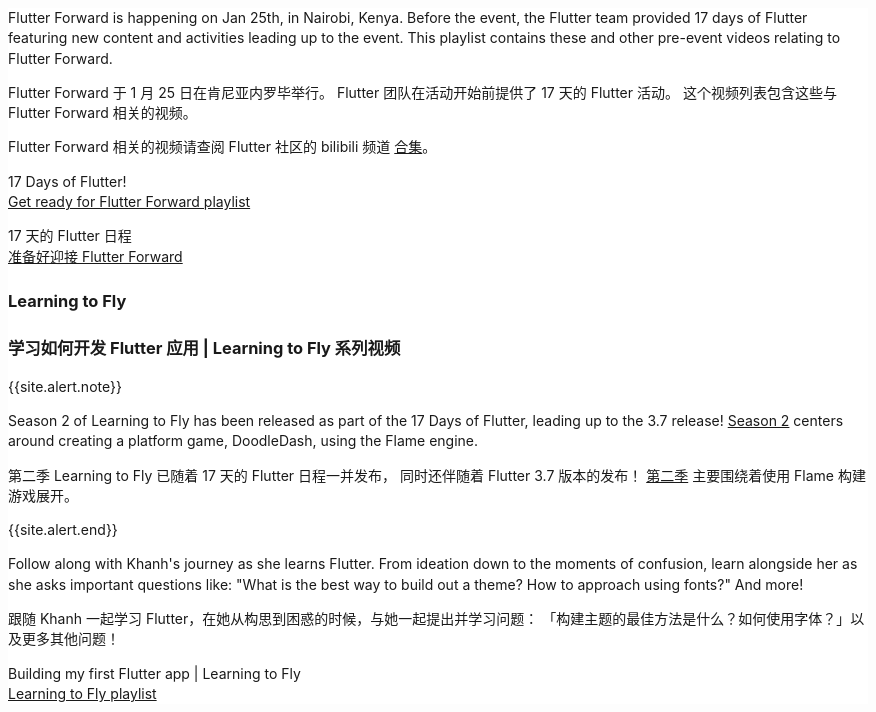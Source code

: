 Flutter Forward is happening on Jan 25th, in Nairobi, Kenya.
Before the event, the Flutter team provided 17 days of Flutter
featuring new content and activities leading up to the event.
This playlist contains these and other pre-event videos relating to
Flutter Forward.

Flutter Forward 于 1 月 25 日在肯尼亚内罗毕举行。
Flutter 团队在活动开始前提供了 17 天的 Flutter 活动。
这个视频列表包含这些与 Flutter Forward 相关的视频。

Flutter Forward 相关的视频请查阅 Flutter 社区的 bilibili 频道
[合集](https://space.bilibili.com/344928717/channel/collectiondetail?sid=1052446&ctype=0)。

<iframe width="560" height="315" src="https://www.youtube.com/embed/hpgkrUPRBjc?start=6" title="YouTube video player" frameborder="0" allow="accelerometer; autoplay; clipboard-write; encrypted-media; gyroscope; picture-in-picture; web-share" allowfullscreen></iframe>

17 Days of Flutter!<br>
[Get ready for Flutter Forward playlist][]

17 天的 Flutter 日程<br>
[准备好迎接 Flutter Forward][Get ready for Flutter Forward playlist]

[Get ready for Flutter Forward playlist]: {{site.youtube-site}}/playlist?list=PLjxrf2q8roU3PUEaM4yYXqvFMEwOluBNl

### Learning to Fly

### 学习如何开发 Flutter 应用 | Learning to Fly 系列视频

{{site.alert.note}}

  Season 2 of Learning to Fly has been released as part
  of the 17 Days of Flutter, leading up to the 3.7
  release! [Season 2][] centers around creating a platform
  game, DoodleDash, using the Flame engine.

  第二季 Learning to Fly 已随着 17 天的 Flutter 日程一并发布，
  同时还伴随着 Flutter 3.7 版本的发布！
  [第二季][Season 2] 主要围绕着使用 Flame 构建游戏展开。

{{site.alert.end}}

[Season 2]: {{site.youtube-site}}/watch?v=ILTx1Wa33Z0

Follow along with Khanh's journey as she learns Flutter.
From ideation down to the moments of confusion,
learn alongside her as she asks important questions like: 
"What is the best way to build out a theme? How to approach using fonts?"
And more!

跟随 Khanh 一起学习 Flutter，在她从构思到困惑的时候，与她一起提出并学习问题：
「构建主题的最佳方法是什么？如何使用字体？」以及更多其他问题！

<iframe width="560" height="315" src="{{site.youtube-site}}/embed/CkcvVZZEsJE" frameborder="0" allow="accelerometer; autoplay; encrypted-media; gyroscope; picture-in-picture" allowfullscreen></iframe>

Building my first Flutter app | Learning to Fly<br>
[Learning to Fly playlist][]


[Flutter Forward playlist]: https://www.youtube.com/playlist?list=PLjxrf2q8roU3LvrdR8Hv_phLrTj0xmjnD
[Learning to Fly playlist]: {{site.youtube-site}}/playlist?list=PLjxrf2q8roU3X18pAQWLyCJaa79RpqWnn
[Flutter channel's playlists]: {{site.social.youtube}}/playlists
[flutterdev YouTube channel]: {{site.social.youtube}}
[Decoding Flutter playlist]: {{site.youtube-site}}/playlist?list=PLjxrf2q8roU1fRV40Ec8200rX6OuQkmnl
[Flutter widget of the week playlist]: {{site.youtube-site}}/playlist?list=PLjxrf2q8roU23XGwz3Km7sQZFTdB996iG
[Flutter package of the week playlist]: {{site.youtube-site}}/playlist?list=PLjxrf2q8roU1quF6ny8oFHJ2gBdrYN_AK
[The Boring Flutter show playlist]: {{site.youtube-site}}/playlist?list=PLjxrf2q8roU3ahJVrSgAnPjzkpGmL9Czl
[Flutter at Google I/O playlist]: {{site.youtube-site}}/playlist?list=PLjxrf2q8roU1kHjuHoFGBLCxjy4h2WOcP
[Flutter Engage 2021]: https://events.flutter.dev/
[Flutter Engage 2021 playlist]: {{site.youtube-site}}/playlist?list=PLjxrf2q8roU21cXt24HLm-ZODXmr4Jw0C
[Flutter Engage community talks playlist]: {{site.youtube-site}}/playlist?list=PLjxrf2q8roU1ln3WoiGTUvLr7ZrPPFvXv
[Flutter in focus playlist]: {{site.youtube-site}}/playlist?list=PLjxrf2q8roU2HdJQDjJzOeO6J3FoFLWr2
[Conference talks playlist]: {{site.youtube-site}}/playlist?list=PLjxrf2q8roU1UJ0OEpANodVMVm1GeE7Ti
[Flutter developer stories playlist]: {{site.youtube-site}}/playlist?list=PLjxrf2q8roU33POuWi4bK0zvDpAHK6759